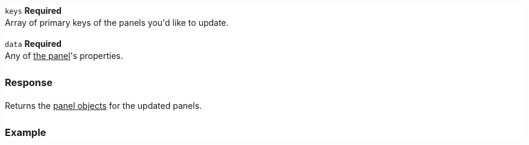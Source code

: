`keys` **Required**\
Array of primary keys of the panels you'd like to update.

`data` **Required**\
Any of [the panel](#the-panel-object)'s properties.

### Response

Returns the [panel objects](#the-panel-object) for the updated panels.

### Example

<SnippetToggler :choices="['REST', 'GraphQL', 'SDK']" label="API">
<template #rest>

`PATCH /panels`

```json
{
	"keys": ["3f2facab-7f05-4ee8-a7a3-d8b9c634a1fc", "7259bfa8-3786-45c6-8c08-cc688e7ba229"],
	"data": {
		"color": "#6644FF"
	}
}
```

</template>
<template #graphql>

`POST /graphql/system`

```graphql
mutation {
	update_panels_items(
		ids: ["3f2facab-7f05-4ee8-a7a3-d8b9c634a1fc", "7259bfa8-3786-45c6-8c08-cc688e7ba229"]
		data: { color: "#6644FF" }
	) {
		id
		name
	}
}
```

</template>
<template #sdk>

```js
import { createDirectus } from '@directus/sdk';
import { rest, updatePanels } from '@directus/sdk/rest';
const client = createDirectus('https://directus.example.com').with(rest())

const result = await client.request(
    updatePanels(['8d4acee9-f266-4664-801d-11d0273e9bfe','4a98c02e-62ac-4ceb-aabc-990ce603eb78'], {
        'position_x' : 30
    }
));

console.log(result);
```
